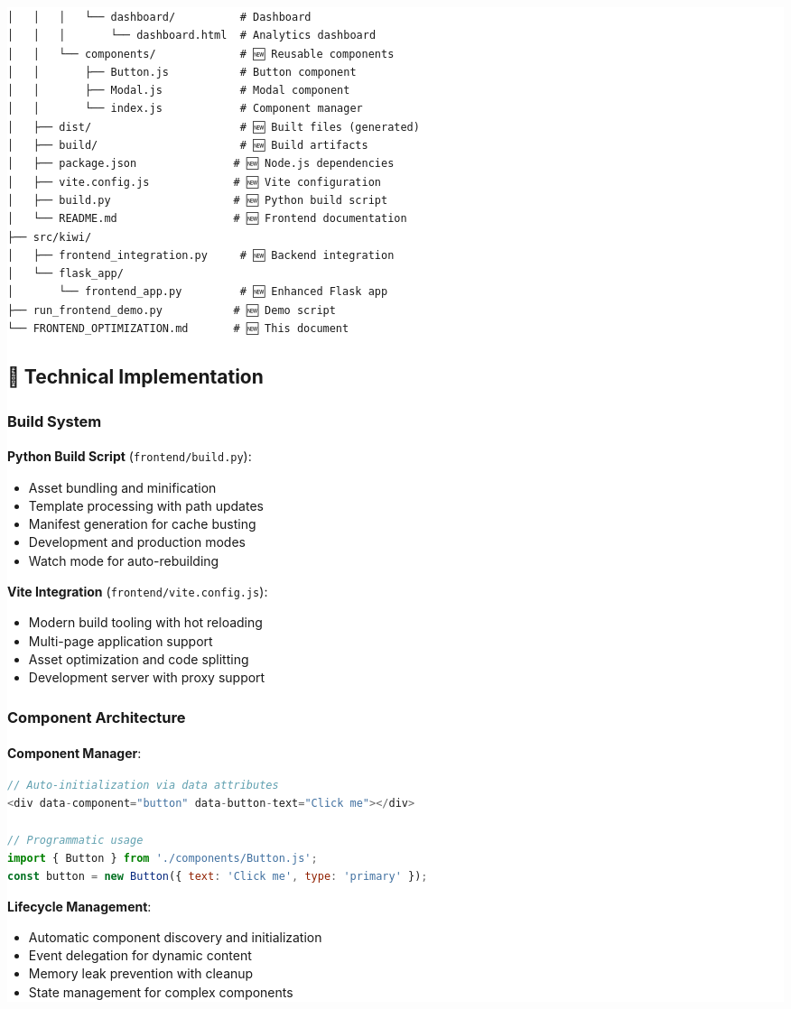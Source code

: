 ```
│   │   │   └── dashboard/          # Dashboard
│   │   │       └── dashboard.html  # Analytics dashboard
│   │   └── components/             # 🆕 Reusable components
│   │       ├── Button.js           # Button component
│   │       ├── Modal.js            # Modal component
│   │       └── index.js            # Component manager
│   ├── dist/                       # 🆕 Built files (generated)
│   ├── build/                      # 🆕 Build artifacts
│   ├── package.json               # 🆕 Node.js dependencies
│   ├── vite.config.js             # 🆕 Vite configuration
│   ├── build.py                   # 🆕 Python build script
│   └── README.md                  # 🆕 Frontend documentation
├── src/kiwi/
│   ├── frontend_integration.py     # 🆕 Backend integration
│   └── flask_app/
│       └── frontend_app.py         # 🆕 Enhanced Flask app
├── run_frontend_demo.py           # 🆕 Demo script
└── FRONTEND_OPTIMIZATION.md       # 🆕 This document
```

## 🔧 Technical Implementation

### Build System

**Python Build Script** (`frontend/build.py`):
- Asset bundling and minification
- Template processing with path updates
- Manifest generation for cache busting
- Development and production modes
- Watch mode for auto-rebuilding

**Vite Integration** (`frontend/vite.config.js`):
- Modern build tooling with hot reloading
- Multi-page application support
- Asset optimization and code splitting
- Development server with proxy support

### Component Architecture

**Component Manager**:
```javascript
// Auto-initialization via data attributes
<div data-component="button" data-button-text="Click me"></div>

// Programmatic usage
import { Button } from './components/Button.js';
const button = new Button({ text: 'Click me', type: 'primary' });
```

**Lifecycle Management**:
- Automatic component discovery and initialization
- Event delegation for dynamic content
- Memory leak prevention with cleanup
- State management for complex components
